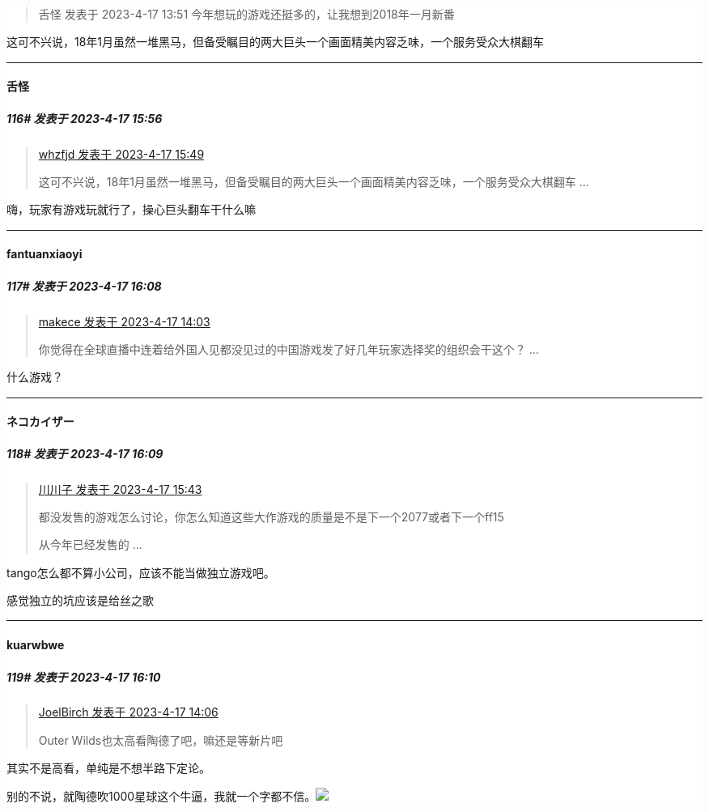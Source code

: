 <blockquote>舌怪 发表于 2023-4-17 13:51
今年想玩的游戏还挺多的，让我想到2018年一月新番</blockquote>
这可不兴说，18年1月虽然一堆黑马，但备受瞩目的两大巨头一个画面精美内容乏味，一个服务受众大棋翻车


*****

####  舌怪  
##### 116#       发表于 2023-4-17 15:56

<blockquote><a href="httphttps://bbs.saraba1st.com/2b/forum.php?mod=redirect&amp;goto=findpost&amp;pid=60492345&amp;ptid=2128954" target="_blank">whzfjd 发表于 2023-4-17 15:49</a>

这可不兴说，18年1月虽然一堆黑马，但备受瞩目的两大巨头一个画面精美内容乏味，一个服务受众大棋翻车 ...</blockquote>
嗨，玩家有游戏玩就行了，操心巨头翻车干什么嘛


*****

####  fantuanxiaoyi  
##### 117#       发表于 2023-4-17 16:08

<blockquote><a href="httphttps://bbs.saraba1st.com/2b/forum.php?mod=redirect&amp;goto=findpost&amp;pid=60491016&amp;ptid=2128954" target="_blank">makece 发表于 2023-4-17 14:03</a>

你觉得在全球直播中连着给外国人见都没见过的中国游戏发了好几年玩家选择奖的组织会干这个？ ...</blockquote>
什么游戏？

*****

####  ネコカイザー  
##### 118#       发表于 2023-4-17 16:09

<blockquote><a href="httphttps://bbs.saraba1st.com/2b/forum.php?mod=redirect&amp;goto=findpost&amp;pid=60492266&amp;ptid=2128954" target="_blank">川川子 发表于 2023-4-17 15:43</a>

都没发售的游戏怎么讨论，你怎么知道这些大作游戏的质量是不是下一个2077或者下一个ff15

从今年已经发售的 ...</blockquote>
tango怎么都不算小公司，应该不能当做独立游戏吧。

感觉独立的坑应该是给丝之歌

*****

####  kuarwbwe  
##### 119#       发表于 2023-4-17 16:10

<blockquote><a href="httphttps://bbs.saraba1st.com/2b/forum.php?mod=redirect&amp;goto=findpost&amp;pid=60491051&amp;ptid=2128954" target="_blank">JoelBirch 发表于 2023-4-17 14:06</a>

Outer Wilds也太高看陶德了吧，嘛还是等新片吧</blockquote>
其实不是高看，单纯是不想半路下定论。

别的不说，就陶德吹1000星球这个牛逼，我就一个字都不信。<img src="https://static.saraba1st.com/image/smiley/face2017/068.png" referrerpolicy="no-referrer">


